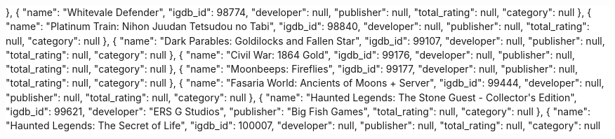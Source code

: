   },
  {
    "name": "Whitevale Defender",
    "igdb_id": 98774,
    "developer": null,
    "publisher": null,
    "total_rating": null,
    "category": null
  },
  {
    "name": "Platinum Train: Nihon Juudan Tetsudou no Tabi",
    "igdb_id": 98840,
    "developer": null,
    "publisher": null,
    "total_rating": null,
    "category": null
  },
  {
    "name": "Dark Parables: Goldilocks and Fallen Star",
    "igdb_id": 99107,
    "developer": null,
    "publisher": null,
    "total_rating": null,
    "category": null
  },
  {
    "name": "Civil War: 1864 Gold",
    "igdb_id": 99176,
    "developer": null,
    "publisher": null,
    "total_rating": null,
    "category": null
  },
  {
    "name": "Moonbeeps: Fireflies",
    "igdb_id": 99177,
    "developer": null,
    "publisher": null,
    "total_rating": null,
    "category": null
  },
  {
    "name": "Fasaria World: Ancients of Moons + Server",
    "igdb_id": 99444,
    "developer": null,
    "publisher": null,
    "total_rating": null,
    "category": null
  },
  {
    "name": "Haunted Legends: The Stone Guest - Collector's Edition",
    "igdb_id": 99621,
    "developer": "ERS G Studios",
    "publisher": "Big Fish Games",
    "total_rating": null,
    "category": null
  },
  {
    "name": "Haunted Legends: The Secret of Life",
    "igdb_id": 100007,
    "developer": null,
    "publisher": null,
    "total_rating": null,
    "category": null